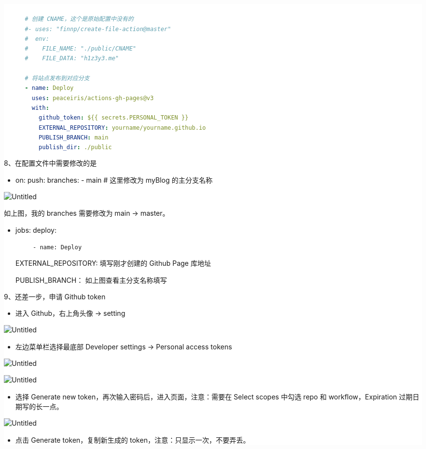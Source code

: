 ```yaml

      # 创建 CNAME，这个是原始配置中没有的
      #- uses: "finnp/create-file-action@master"
      #  env:
      #    FILE_NAME: "./public/CNAME"
      #    FILE_DATA: "h1z3y3.me"

      # 将站点发布到对应分支
      - name: Deploy
        uses: peaceiris/actions-gh-pages@v3
        with:
          github_token: ${{ secrets.PERSONAL_TOKEN }}
          EXTERNAL_REPOSITORY: yourname/yourname.github.io
          PUBLISH_BRANCH: main
          publish_dir: ./public
```

8、在配置文件中需要修改的是 

- on:
  push:
    branches:
      - main # 这里修改为 myBlog 的主分支名称

![Untitled](Hugo%20%E5%8D%9A%E5%AE%A2%E6%90%AD%E5%BB%BA%20+%20%E5%88%A9%E7%94%A8%20Github%20%E9%83%A8%E7%BD%B2%E8%87%AA%E5%B7%B1%E7%9A%84%E7%AB%99%E7%82%B9%20b5932ba59db14cd1a77db155e9b9e413/Untitled%209.png)

如上图，我的 branches 需要修改为 main → master。

- jobs:
  deploy:
    
           - name: Deploy
    
    EXTERNAL_REPOSITORY: 填写刚才创建的 Github Page 库地址
    
    PUBLISH_BRANCH： 如上图查看主分支名称填写
    

9、还差一步，申请 Github token

- 进入 Github，右上角头像 → setting

![Untitled](Hugo%20%E5%8D%9A%E5%AE%A2%E6%90%AD%E5%BB%BA%20+%20%E5%88%A9%E7%94%A8%20Github%20%E9%83%A8%E7%BD%B2%E8%87%AA%E5%B7%B1%E7%9A%84%E7%AB%99%E7%82%B9%20b5932ba59db14cd1a77db155e9b9e413/Untitled%202.png)

- 左边菜单栏选择最底部 Developer settings → Personal access tokens

![Untitled](Hugo%20%E5%8D%9A%E5%AE%A2%E6%90%AD%E5%BB%BA%20+%20%E5%88%A9%E7%94%A8%20Github%20%E9%83%A8%E7%BD%B2%E8%87%AA%E5%B7%B1%E7%9A%84%E7%AB%99%E7%82%B9%20b5932ba59db14cd1a77db155e9b9e413/Untitled%2010.png)

![Untitled](Hugo%20%E5%8D%9A%E5%AE%A2%E6%90%AD%E5%BB%BA%20+%20%E5%88%A9%E7%94%A8%20Github%20%E9%83%A8%E7%BD%B2%E8%87%AA%E5%B7%B1%E7%9A%84%E7%AB%99%E7%82%B9%20b5932ba59db14cd1a77db155e9b9e413/Untitled%2011.png)

- 选择 Generate new token，再次输入密码后，进入页面，注意：需要在 Select scopes 中勾选 repo 和 workflow，Expiration 过期日期写的长一点。

![Untitled](Hugo%20%E5%8D%9A%E5%AE%A2%E6%90%AD%E5%BB%BA%20+%20%E5%88%A9%E7%94%A8%20Github%20%E9%83%A8%E7%BD%B2%E8%87%AA%E5%B7%B1%E7%9A%84%E7%AB%99%E7%82%B9%20b5932ba59db14cd1a77db155e9b9e413/Untitled%2012.png)

- 点击 Generate token，复制新生成的 token，注意：只显示一次，不要弄丢。
